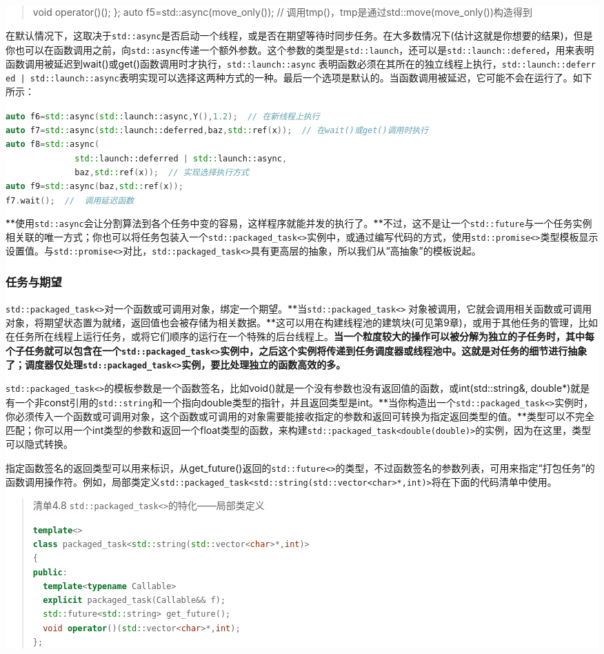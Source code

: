 > 
>   void operator()();
> };
> auto f5=std::async(move_only());  // 调用tmp()，tmp是通过std::move(move_only())构造得到
> ```



在默认情况下，这取决于`std::async`是否启动一个线程，或是否在期望等待时同步任务。在大多数情况下(估计这就是你想要的结果)，但是你也可以在函数调用之前，向`std::async`传递一个额外参数。这个参数的类型是`std::launch`，还可以是`std::launch::defered`，用来表明函数调用被延迟到wait()或get()函数调用时才执行，`std::launch::async` 表明函数必须在其所在的独立线程上执行，`std::launch::deferred | std::launch::async`表明实现可以选择这两种方式的一种。最后一个选项是默认的。当函数调用被延迟，它可能不会在运行了。如下所示：

```cpp
auto f6=std::async(std::launch::async,Y(),1.2);  // 在新线程上执行
auto f7=std::async(std::launch::deferred,baz,std::ref(x));  // 在wait()或get()调用时执行
auto f8=std::async(
              std::launch::deferred | std::launch::async,
              baz,std::ref(x));  // 实现选择执行方式
auto f9=std::async(baz,std::ref(x));
f7.wait();  //  调用延迟函数
```

**使用`std::async`会让分割算法到各个任务中变的容易，这样程序就能并发的执行了。**不过，这不是让一个`std::future`与一个任务实例相关联的唯一方式；你也可以将任务包装入一个`std::packaged_task<>`实例中，或通过编写代码的方式，使用`std::promise<>`类型模板显示设置值。与`std::promise<>`对比，`std::packaged_task<>`具有更高层的抽象，所以我们从“高抽象”的模板说起。



### 任务与期望

`std::packaged_task<>`对一个函数或可调用对象，绑定一个期望。**当`std::packaged_task<>` 对象被调用，它就会调用相关函数或可调用对象，将期望状态置为就绪，返回值也会被存储为相关数据。**这可以用在构建线程池的建筑块(可见第9章)，或用于其他任务的管理，比如在任务所在线程上运行任务，或将它们顺序的运行在一个特殊的后台线程上。**当一个粒度较大的操作可以被分解为独立的子任务时，其中每个子任务就可以包含在一个`std::packaged_task<>`实例中，之后这个实例将传递到任务调度器或线程池中。这就是对任务的细节进行抽象了；调度器仅处理`std::packaged_task<>`实例，要比处理独立的函数高效的多。**

`std::packaged_task<>`的模板参数是一个函数签名，比如void()就是一个没有参数也没有返回值的函数，或int(std::string&, double*)就是有一个非const引用的`std::string`和一个指向double类型的指针，并且返回类型是int。**当你构造出一个`std::packaged_task<>`实例时，你必须传入一个函数或可调用对象，这个函数或可调用的对象需要能接收指定的参数和返回可转换为指定返回类型的值。**类型可以不完全匹配；你可以用一个int类型的参数和返回一个float类型的函数，来构建`std::packaged_task<double(double)>`的实例，因为在这里，类型可以隐式转换。

指定函数签名的返回类型可以用来标识，从get_future()返回的`std::future<>`的类型，不过函数签名的参数列表，可用来指定“打包任务”的函数调用操作符。例如，局部类定义`std::packaged_task<std::string(std::vector<char>*,int)>`将在下面的代码清单中使用。

> 清单4.8 `std::packaged_task<>`的特化——局部类定义
>
> ```cpp
> template<>
> class packaged_task<std::string(std::vector<char>*,int)>
> {
> public:
>   template<typename Callable>
>   explicit packaged_task(Callable&& f);
>   std::future<std::string> get_future();
>   void operator()(std::vector<char>*,int);
> };
> ```
